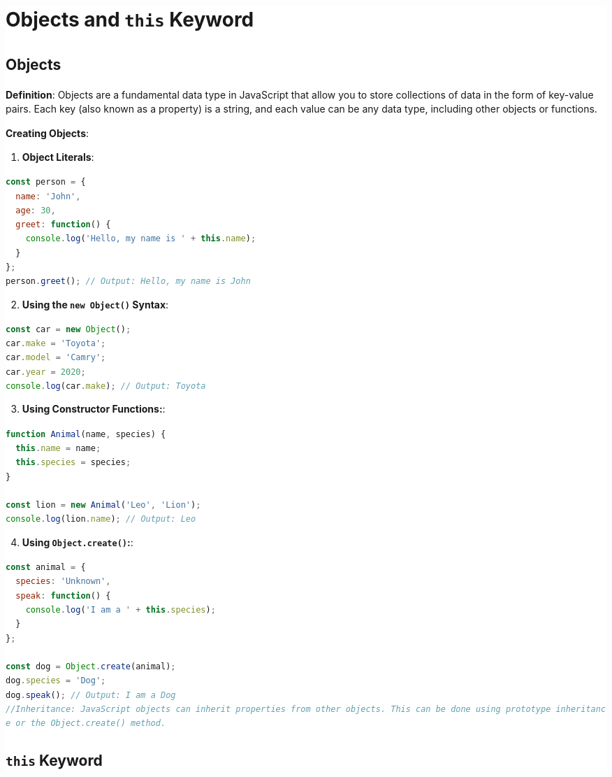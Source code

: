 # Objects and `this` Keyword

## Objects

**Definition**: Objects are a fundamental data type in JavaScript that allow you to store collections of data in the form of key-value pairs. Each key (also known as a property) is a string, and each value can be any data type, including other objects or functions.

**Creating Objects**:

  1. **Object Literals**:
   ```javascript
   const person = {
     name: 'John',
     age: 30,
     greet: function() {
       console.log('Hello, my name is ' + this.name);
     }
   };
   person.greet(); // Output: Hello, my name is John
```


 2. **Using the `new Object()` Syntax**:

```javascript
const car = new Object();
car.make = 'Toyota';
car.model = 'Camry';
car.year = 2020;
console.log(car.make); // Output: Toyota
```

3. **Using Constructor Functions:**:

```javascript
function Animal(name, species) {
  this.name = name;
  this.species = species;
}

const lion = new Animal('Leo', 'Lion');
console.log(lion.name); // Output: Leo
```

4. **Using `Object.create()`:**:

```javascript
const animal = {
  species: 'Unknown',
  speak: function() {
    console.log('I am a ' + this.species);
  }
};

const dog = Object.create(animal);
dog.species = 'Dog';
dog.speak(); // Output: I am a Dog
//Inheritance: JavaScript objects can inherit properties from other objects. This can be done using prototype inheritance or the Object.create() method.
```
## `this` Keyword
